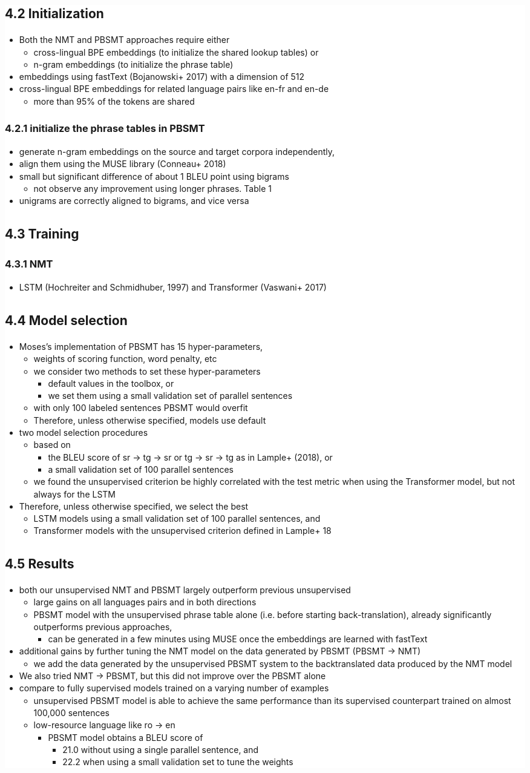 ## 4.2 Initialization

* Both the NMT and PBSMT approaches require either
  * cross-lingual BPE embeddings (to initialize the shared lookup tables) or
  * n-gram embeddings (to initialize the phrase table)
* embeddings using fastText (Bojanowski+ 2017) with a dimension of 512
* cross-lingual BPE embeddings for related language pairs like en-fr and en-de
  * more than 95% of the tokens are shared

### 4.2.1 initialize the phrase tables in PBSMT

* generate n-gram embeddings on the source and target corpora independently,
* align them using the MUSE library (Conneau+ 2018)
* small but significant difference of about 1 BLEU point using bigrams
  * not observe any improvement using longer phrases. Table 1
* unigrams are correctly aligned to bigrams, and vice versa

## 4.3 Training

### 4.3.1 NMT

* LSTM (Hochreiter and Schmidhuber, 1997) and Transformer (Vaswani+ 2017)

## 4.4 Model selection

* Moses’s implementation of PBSMT has 15 hyper-parameters,
  * weights of scoring function, word penalty, etc
  * we consider two methods to set these hyper-parameters
    * default values in the toolbox, or
    * we set them using a small validation set of parallel sentences
  * with only 100 labeled sentences PBSMT would overfit
  * Therefore, unless otherwise specified, models use default
* two model selection procedures
  * based on
    * the BLEU score of sr → tg → sr or tg → sr → tg as in Lample+ (2018), or
    * a small validation set of 100 parallel sentences
  * we found the unsupervised criterion be highly correlated with the test
    metric when using the Transformer model, but not always for the LSTM
* Therefore, unless otherwise specified, we select the best
  * LSTM models using a small validation set of 100 parallel sentences, and
  * Transformer models with the unsupervised criterion defined in Lample+ 18

## 4.5 Results

* both our unsupervised NMT and PBSMT largely outperform previous unsupervised
  * large gains on all languages pairs and in both directions
  * PBSMT model with the unsupervised phrase table alone (i.e. before starting
    back-translation), already significantly outperforms previous approaches,
    * can be generated in a few minutes using MUSE
      once the embeddings are learned with fastText
* additional gains
  by further tuning the NMT model on the data generated by PBSMT (PBSMT -> NMT)
  * we add the data generated by the unsupervised PBSMT system
    to the backtranslated data produced by the NMT model
* We also tried NMT -> PBSMT, but this did not improve over the PBSMT alone
* compare to fully supervised models trained on a varying number of examples
  * unsupervised PBSMT model is able to achieve the same performance than its
    supervised counterpart trained on almost 100,000 sentences
  * low-resource language like ro → en
    * PBSMT model obtains a BLEU score of
      * 21.0 without using a single parallel sentence, and
      * 22.2 when using a small validation set to tune the weights